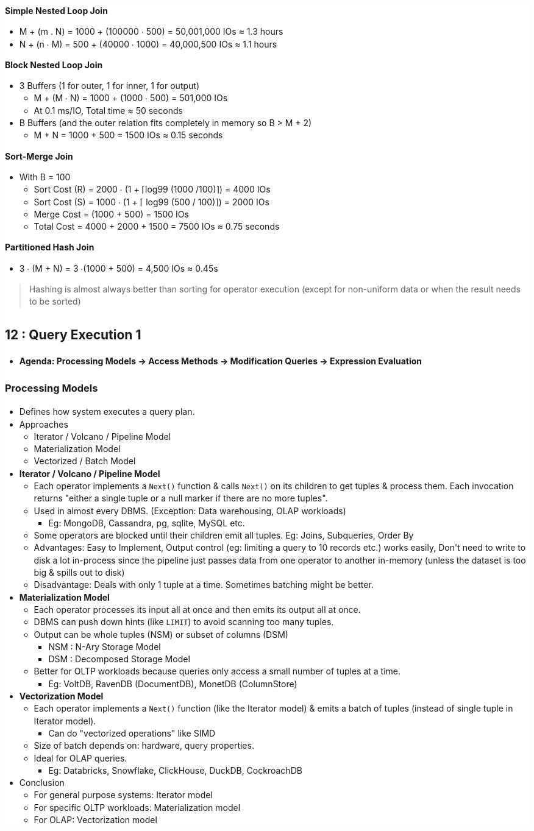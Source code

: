 **Simple Nested Loop Join**
- M + (m . N) = 1000 + (100000 ∙ 500) = 50,001,000 IOs ≈ 1.3 hours
- N + (n ∙ M) = 500 + (40000 ∙ 1000) = 40,000,500 IOs ≈ 1.1 hours

**Block Nested Loop Join**
- 3 Buffers (1 for outer, 1 for inner, 1 for output)
	- M + (M ∙ N) = 1000 + (1000 ∙ 500) = 501,000 IOs
	- At 0.1 ms/IO, Total time ≈ 50 seconds
- B Buffers (and the outer relation fits completely in memory so B > M + 2)
	- M + N = 1000 + 500 = 1500 IOs ≈ 0.15 seconds

**Sort-Merge Join**
- With B = 100
	- Sort Cost (R) = 2000 ∙ (1 + ⌈log99 (1000 /100)⌉) = 4000 IOs
	- Sort Cost (S) = 1000 ∙ (1 + ⌈ log99 (500 / 100)⌉) = 2000 IOs
	- Merge Cost = (1000 + 500) = 1500 IOs
	- Total Cost = 4000 + 2000 + 1500 = 7500 IOs ≈ 0.75 seconds

**Partitioned Hash Join**
- 3 ∙ (M + N) = 3 ∙(1000 + 500) = 4,500 IOs ≈  0.45s

> Hashing is almost always better than sorting for operator execution (except for non-uniform data or when the result needs to be sorted)


## 12 : Query Execution 1
- **Agenda: Processing Models -> Access Methods -> Modification Queries -> Expression Evaluation**
### Processing Models
- Defines how system executes a query plan.
- Approaches
	- Iterator / Volcano / Pipeline Model
	- Materialization Model
	- Vectorized / Batch Model
- **Iterator / Volcano / Pipeline Model**
	- Each operator implements a `Next()` function & calls `Next()` on its children to get tuples & process them. Each invocation returns "either a single tuple or a null marker if there are no more tuples".
	- Used in almost every DBMS. (Exception: Data warehousing, OLAP workloads)
		- Eg: MongoDB, Cassandra, pg, sqlite, MySQL etc.
	- Some operators are blocked until their children emit all tuples. Eg: Joins, Subqueries, Order By
	- Advantages: Easy to Implement, Output control (eg: limiting a query to 10 records etc.) works easily, Don't need to write to disk a lot in-process since the pipeline just passes data from one operator to another in-memory (unless the dataset is too big & spills out to disk)
	- Disadvantage: Deals with only 1 tuple at a time. Sometimes batching might be better.
- **Materialization Model**
	- Each operator processes its input all at once and then emits its output all at once.
	- DBMS can push down hints (like `LIMIT`) to avoid scanning too many tuples.
	- Output can be whole tuples (NSM) or subset of columns (DSM)
		- NSM : N-Ary Storage Model
		- DSM : Decomposed Storage Model
	- Better for OLTP workloads because queries only access a small number of tuples at a time.
		- Eg: VoltDB, RavenDB (DocumentDB), MonetDB (ColumnStore)
- **Vectorization Model**
	- Each operator implements a `Next()` function (like the Iterator model) & emits a batch of tuples (instead of single tuple in Iterator model).
		- Can do "vectorized operations" like SIMD
	- Size of batch depends on: hardware, query properties.
	- Ideal for OLAP queries.
		- Eg: Databricks, Snowflake, ClickHouse, DuckDB, CockroachDB
- Conclusion
	- For general purpose systems: Iterator model
	- For specific OLTP workloads: Materialization model
	- For OLAP: Vectorization model